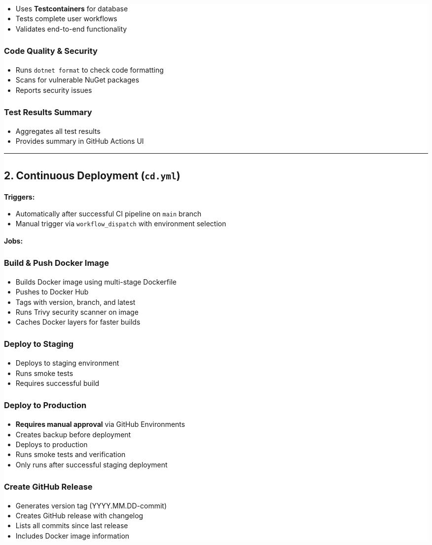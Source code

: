 - Uses **Testcontainers** for database
- Tests complete user workflows
- Validates end-to-end functionality

### Code Quality & Security

- Runs `dotnet format` to check code formatting
- Scans for vulnerable NuGet packages
- Reports security issues

### Test Results Summary

- Aggregates all test results
- Provides summary in GitHub Actions UI

---

## 2. Continuous Deployment (`cd.yml`)

**Triggers:**

- Automatically after successful CI pipeline on `main` branch
- Manual trigger via `workflow_dispatch` with environment selection

**Jobs:**

### Build & Push Docker Image

- Builds Docker image using multi-stage Dockerfile
- Pushes to Docker Hub
- Tags with version, branch, and latest
- Runs Trivy security scanner on image
- Caches Docker layers for faster builds

### Deploy to Staging

- Deploys to staging environment
- Runs smoke tests
- Requires successful build

### Deploy to Production

- **Requires manual approval** via GitHub Environments
- Creates backup before deployment
- Deploys to production
- Runs smoke tests and verification
- Only runs after successful staging deployment

### Create GitHub Release

- Generates version tag (YYYY.MM.DD-commit)
- Creates GitHub release with changelog
- Lists all commits since last release
- Includes Docker image information
